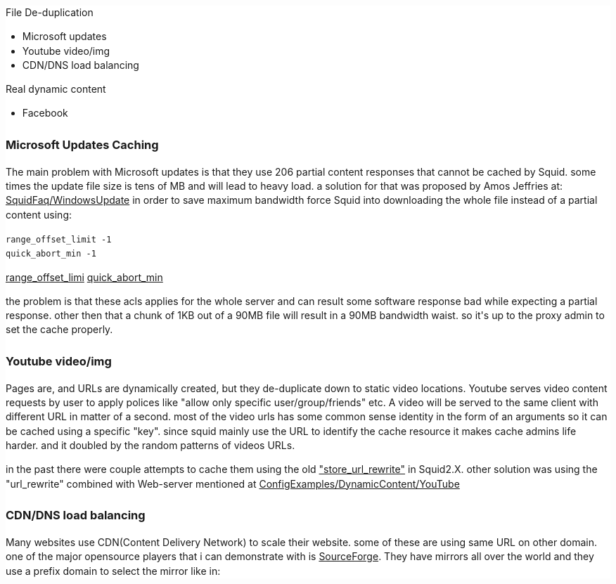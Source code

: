 File De-duplication

- Microsoft updates
- Youtube video/img
- CDN/DNS load balancing

Real dynamic content
- Facebook

### Microsoft Updates Caching

The main problem with Microsoft updates is that they use 206 partial
content responses that cannot be cached by Squid. some times the update
file size is tens of MB and will lead to heavy load. a solution for that
was proposed by Amos Jeffries at:
[SquidFaq/WindowsUpdate](http://wiki.squid-cache.org/SquidFaq/WindowsUpdate)
in order to save maximum bandwidth force Squid into downloading the
whole file instead of a partial content using:

    range_offset_limit -1
    quick_abort_min -1

[range\_offset\_limi](http://www.squid-cache.org/Doc/config/range_offset_limit/)
[quick\_abort\_min](http://www.squid-cache.org/Doc/config/quick_abort_min/)

the problem is that these acls applies for the whole server and can
result some software response bad while expecting a partial response.
other then that a chunk of 1KB out of a 90MB file will result in a 90MB
bandwidth waist. so it's up to the proxy admin to set the cache
properly.

### Youtube video/img

Pages are, and URLs are dynamically created, but they de-duplicate down
to static video locations. Youtube serves video content requests by user
to apply polices like "allow only specific user/group/friends" etc. A
video will be served to the same client with different URL in matter of
a second. most of the video urls has some common sense identity in the
form of an arguments so it can be cached using a specific "key". since
squid mainly use the URL to identify the cache resource it makes cache
admins life harder. and it doubled by the random patterns of videos
URLs.

in the past there were couple attempts to cache them using the old
["store\_url\_rewrite"](http://www.squid-cache.org/Doc/config/storeurl_rewrite_program)
in Squid2.X. other solution was using the "url\_rewrite" combined with
Web-server mentioned at
[ConfigExamples/DynamicContent/YouTube](http://wiki.squid-cache.org/ConfigExamples/DynamicContent/YouTube)

### CDN/DNS load balancing

Many websites use CDN(Content Delivery Network) to scale their website.
some of these are using same URL on other domain. one of the major
opensource players that i can demonstrate with is
[SourceForge](https://sourceforge.net/).
They have mirrors all over the world and they use a prefix domain to
select the mirror like in:
